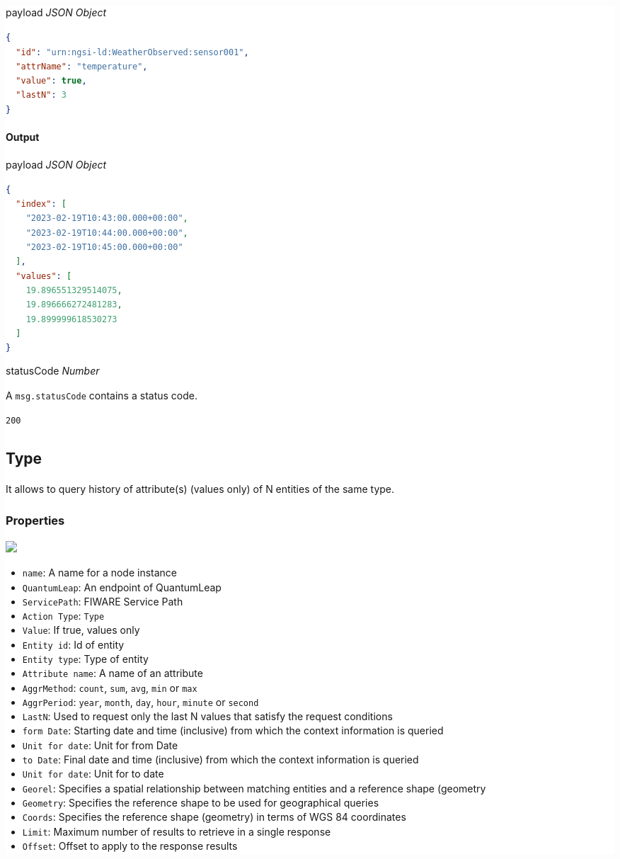 payload *JSON Object*

```json
{
  "id": "urn:ngsi-ld:WeatherObserved:sensor001",
  "attrName": "temperature",
  "value": true,
  "lastN": 3
}
```

#### Output

payload *JSON Object*

```json
{
  "index": [
    "2023-02-19T10:43:00.000+00:00",
    "2023-02-19T10:44:00.000+00:00",
    "2023-02-19T10:45:00.000+00:00"
  ],
  "values": [
    19.896551329514075,
    19.896666272481283,
    19.899999618530273
  ]
}
```

statusCode *Number*

A `msg.statusCode` contains a status code.

```text
200
```

## Type

It allows to query history of attribute(s) (values only) of N entities of the same type.

### Properties

![](https://raw.githubusercontent.com/lets-fiware/node-red-contrib-letsfiware-NGSI/gh-pages/images/timeseries/timeseries-04.png)

-   `name`: A name for a node instance
-   `QuantumLeap`: An endpoint of QuantumLeap
-   `ServicePath`: FIWARE Service Path
-   `Action Type`: `Type`
-   `Value`: If true, values only
-   `Entity id`: Id of entity
-   `Entity type`: Type of entity
-   `Attribute name`: A name of an attribute
-   `AggrMethod`: `count`, `sum`, `avg`, `min` or `max`
-   `AggrPeriod`: `year`, `month`, `day`, `hour`, `minute` or `second`
-   `LastN`: Used to request only the last N values that satisfy the request conditions
-   `form Date`: Starting date and time (inclusive) from which the context information is queried
-   `Unit for date`: Unit for from Date
-   `to Date`: Final date and time (inclusive) from which the context information is queried
-   `Unit for date`: Unit for to date
-   `Georel`: Specifies a spatial relationship between matching entities and a reference shape (geometry
-   `Geometry`: Specifies the reference shape to be used for geographical queries
-   `Coords`: Specifies the reference shape (geometry) in terms of WGS 84 coordinates
-   `Limit`: Maximum number of results to retrieve in a single response
-   `Offset`: Offset to apply to the response results
